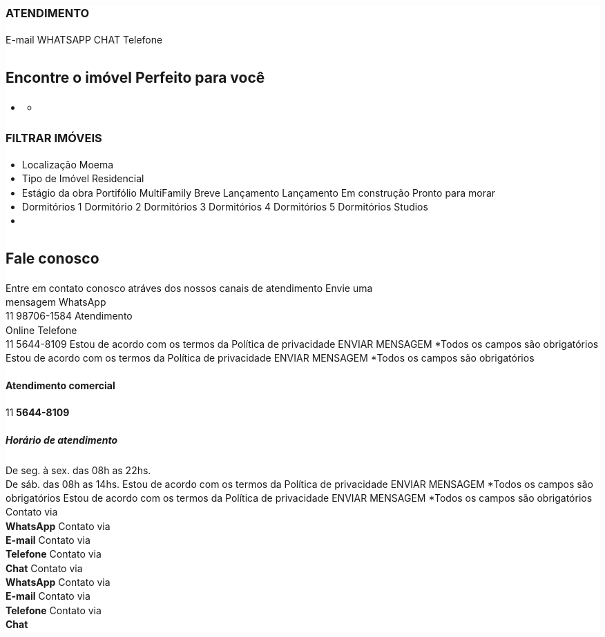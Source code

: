
### ATENDIMENTO
E-mail  WHATSAPP  CHAT  Telefone 
## Encontre o imóvel **Perfeito para você**
  *   * 

### FILTRAR IMÓVEIS
  * Localização Moema
  * Tipo de Imóvel Residencial
  * Estágio da obra Portifólio MultiFamily Breve Lançamento Lançamento Em construção Pronto para morar
  * Dormitórios 1 Dormitório 2 Dormitórios 3 Dormitórios 4 Dormitórios 5 Dormitórios Studios
  * 

## Fale **conosco**
Entre em contato conosco atráves dos nossos canais de atendimento
Envie uma   
mensagem  WhatsApp   
11 98706-1584 Atendimento   
Online  Telefone   
11 5644-8109 
Estou de acordo com os termos da Política de privacidade
ENVIAR MENSAGEM
*Todos os campos são obrigatórios
Estou de acordo com os termos da Política de privacidade
ENVIAR MENSAGEM
*Todos os campos são obrigatórios
#### Atendimento comercial
11 **5644-8109**
##### Horário de atendimento
De seg. à sex. das 08h as 22hs.   
De sáb. das 08h as 14hs.
Estou de acordo com os termos da Política de privacidade
ENVIAR MENSAGEM
*Todos os campos são obrigatórios
Estou de acordo com os termos da Política de privacidade
ENVIAR MENSAGEM
*Todos os campos são obrigatórios
Contato via  
**WhatsApp** Contato via  
**E-mail** Contato via  
**Telefone** Contato via  
**Chat**
Contato via  
**WhatsApp** Contato via  
**E-mail**
Contato via  
**Telefone** Contato via  
**Chat**
